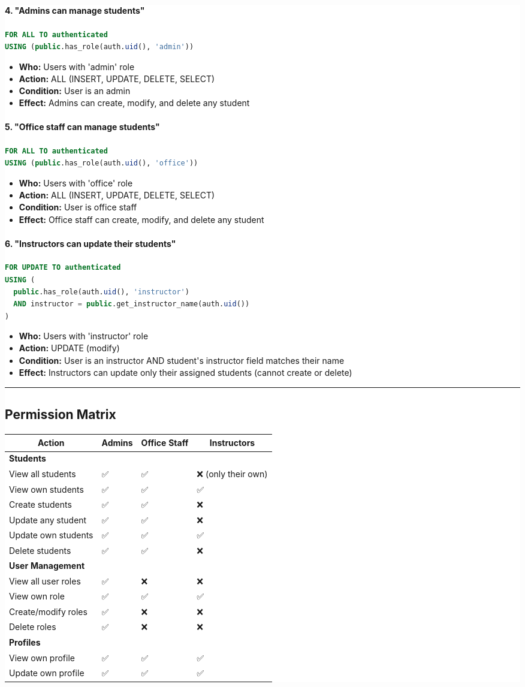 #### 4. "Admins can manage students"
```sql
FOR ALL TO authenticated
USING (public.has_role(auth.uid(), 'admin'))
```
- **Who:** Users with 'admin' role
- **Action:** ALL (INSERT, UPDATE, DELETE, SELECT)
- **Condition:** User is an admin
- **Effect:** Admins can create, modify, and delete any student

#### 5. "Office staff can manage students"
```sql
FOR ALL TO authenticated
USING (public.has_role(auth.uid(), 'office'))
```
- **Who:** Users with 'office' role
- **Action:** ALL (INSERT, UPDATE, DELETE, SELECT)
- **Condition:** User is office staff
- **Effect:** Office staff can create, modify, and delete any student

#### 6. "Instructors can update their students"
```sql
FOR UPDATE TO authenticated
USING (
  public.has_role(auth.uid(), 'instructor')
  AND instructor = public.get_instructor_name(auth.uid())
)
```
- **Who:** Users with 'instructor' role
- **Action:** UPDATE (modify)
- **Condition:** User is an instructor AND student's instructor field matches their name
- **Effect:** Instructors can update only their assigned students (cannot create or delete)

---

## Permission Matrix

| Action | Admins | Office Staff | Instructors |
|--------|--------|--------------|-------------|
| **Students** |
| View all students | ✅ | ✅ | ❌ (only their own) |
| View own students | ✅ | ✅ | ✅ |
| Create students | ✅ | ✅ | ❌ |
| Update any student | ✅ | ✅ | ❌ |
| Update own students | ✅ | ✅ | ✅ |
| Delete students | ✅ | ✅ | ❌ |
| **User Management** |
| View all user roles | ✅ | ❌ | ❌ |
| View own role | ✅ | ✅ | ✅ |
| Create/modify roles | ✅ | ❌ | ❌ |
| Delete roles | ✅ | ❌ | ❌ |
| **Profiles** |
| View own profile | ✅ | ✅ | ✅ |
| Update own profile | ✅ | ✅ | ✅ |